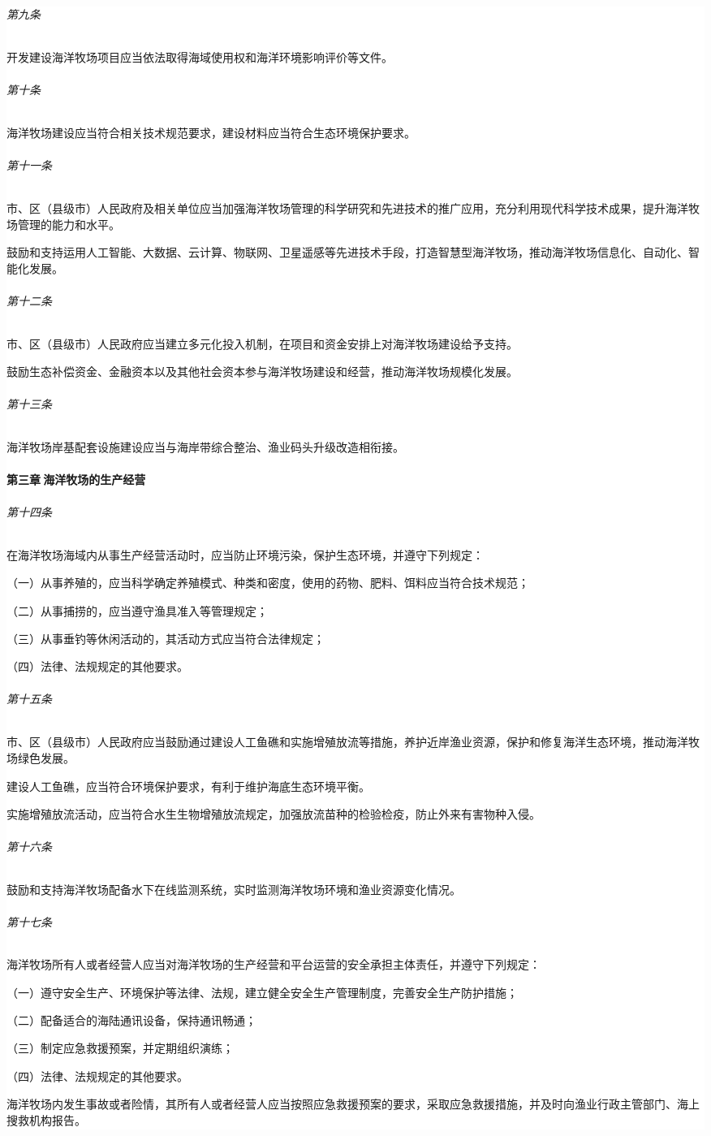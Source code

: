 ###### 第九条

开发建设海洋牧场项目应当依法取得海域使用权和海洋环境影响评价等文件。

###### 第十条

海洋牧场建设应当符合相关技术规范要求，建设材料应当符合生态环境保护要求。

###### 第十一条

市、区（县级市）人民政府及相关单位应当加强海洋牧场管理的科学研究和先进技术的推广应用，充分利用现代科学技术成果，提升海洋牧场管理的能力和水平。

鼓励和支持运用人工智能、大数据、云计算、物联网、卫星遥感等先进技术手段，打造智慧型海洋牧场，推动海洋牧场信息化、自动化、智能化发展。

###### 第十二条

市、区（县级市）人民政府应当建立多元化投入机制，在项目和资金安排上对海洋牧场建设给予支持。

鼓励生态补偿资金、金融资本以及其他社会资本参与海洋牧场建设和经营，推动海洋牧场规模化发展。

###### 第十三条

海洋牧场岸基配套设施建设应当与海岸带综合整治、渔业码头升级改造相衔接。

#### 第三章 海洋牧场的生产经营

###### 第十四条

在海洋牧场海域内从事生产经营活动时，应当防止环境污染，保护生态环境，并遵守下列规定：

（一）从事养殖的，应当科学确定养殖模式、种类和密度，使用的药物、肥料、饵料应当符合技术规范；

（二）从事捕捞的，应当遵守渔具准入等管理规定；

（三）从事垂钓等休闲活动的，其活动方式应当符合法律规定；

（四）法律、法规规定的其他要求。

###### 第十五条

市、区（县级市）人民政府应当鼓励通过建设人工鱼礁和实施增殖放流等措施，养护近岸渔业资源，保护和修复海洋生态环境，推动海洋牧场绿色发展。

建设人工鱼礁，应当符合环境保护要求，有利于维护海底生态环境平衡。

实施增殖放流活动，应当符合水生生物增殖放流规定，加强放流苗种的检验检疫，防止外来有害物种入侵。

###### 第十六条

鼓励和支持海洋牧场配备水下在线监测系统，实时监测海洋牧场环境和渔业资源变化情况。

###### 第十七条

海洋牧场所有人或者经营人应当对海洋牧场的生产经营和平台运营的安全承担主体责任，并遵守下列规定：

（一）遵守安全生产、环境保护等法律、法规，建立健全安全生产管理制度，完善安全生产防护措施；

（二）配备适合的海陆通讯设备，保持通讯畅通；

（三）制定应急救援预案，并定期组织演练；

（四）法律、法规规定的其他要求。

海洋牧场内发生事故或者险情，其所有人或者经营人应当按照应急救援预案的要求，采取应急救援措施，并及时向渔业行政主管部门、海上搜救机构报告。
